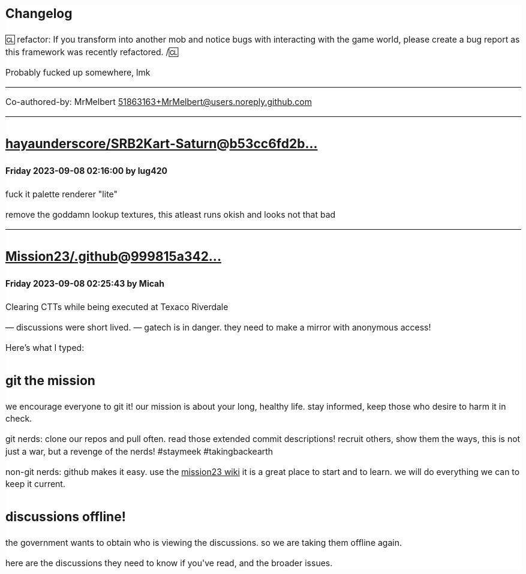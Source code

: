 ## Changelog

:cl:
refactor: If you transform into another mob and notice bugs with
interacting with the game world, please create a bug report as this
framework was recently refactored.
/:cl:

Probably fucked up somewhere, lmk

---------

Co-authored-by: MrMelbert <51863163+MrMelbert@users.noreply.github.com>

---
## [hayaunderscore/SRB2Kart-Saturn](https://github.com/hayaunderscore/SRB2Kart-Saturn)@[b53cc6fd2b...](https://github.com/hayaunderscore/SRB2Kart-Saturn/commit/b53cc6fd2bb75d8a7bc15e3277c39990bc189851)
#### Friday 2023-09-08 02:16:00 by lug420

fuck it palette renderer "lite"

remove the goddamn lookup textures, this atleast runs okish and looks not that bad

---
## [Mission23/.github](https://github.com/Mission23/.github)@[999815a342...](https://github.com/Mission23/.github/commit/999815a342930eaf35cdf39f2390ac4177176126)
#### Friday 2023-09-08 02:25:43 by Micah

Clearing CTTs while being executed at Texaco Riverdale

— discussions were short lived.
— gatech is in danger. they need to make a mirror with anonymous access!

Here’s what I typed:
## git the mission
we encourage everyone to git it! our mission is about your long, healthy life. stay informed, keep those who desire to harm it in check. 

git nerds: clone our repos and pull often. read those extended commit descriptions! recruit others, show them the ways, this is not just a war, but a revenge of the nerds! #staymeek #takingbackearth 

non-git nerds: github makes it easy. use the [mission23 wiki](https://github.com/mission23/mission23/wiki) it is a great place to start and to learn. we will do everything we can to keep it current. 

## discussions offline!
the government wants to obtain who is viewing the discussions. so we are taking them offline again.

here are the discussions they need to know if you've read, and the broader issues. 
